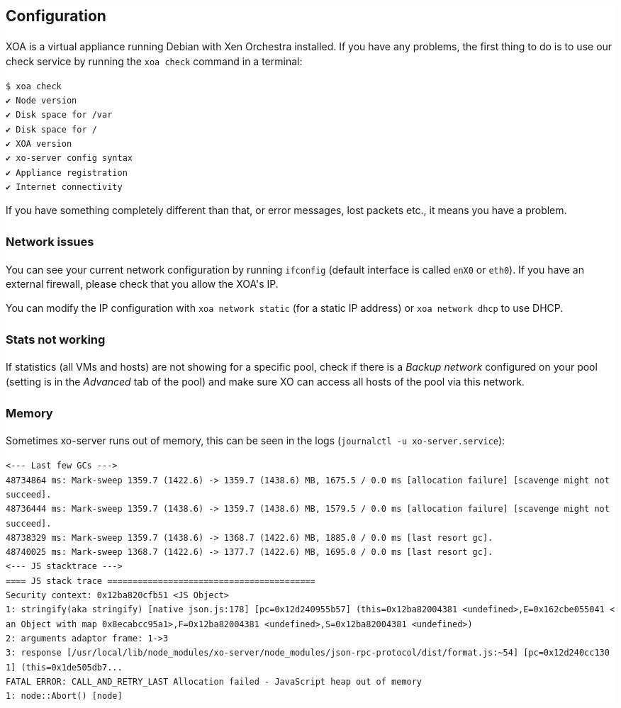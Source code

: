 ## Configuration

XOA is a virtual appliance running Debian with Xen Orchestra installed. If you have any problems, the first thing to do is to use our check service by running the `xoa check` command in a terminal:

```console
$ xoa check
✔ Node version
✔ Disk space for /var
✔ Disk space for /
✔ XOA version
✔ xo-server config syntax
✔ Appliance registration
✔ Internet connectivity
```

If you have something completely different than that, or error messages, lost packets etc., it means you have a problem.

### Network issues

You can see your current network configuration by running `ifconfig` (default interface is called `enX0` or `eth0`). If you have an external firewall, please check that you allow the XOA's IP.

You can modify the IP configuration with `xoa network static` (for a static IP address) or `xoa network dhcp` to use DHCP.

### Stats not working

If statistics (all VMs and hosts) are not showing for a specific pool, check if there is a _Backup network_ configured on your pool (setting is in the _Advanced_ tab of the pool) and make sure XO can access all hosts of the pool via this network.

### Memory

Sometimes xo-server runs out of memory, this can be seen in the logs (`journalctl -u xo-server.service`):

```
<--- Last few GCs --->
48734864 ms: Mark-sweep 1359.7 (1422.6) -> 1359.7 (1438.6) MB, 1675.5 / 0.0 ms [allocation failure] [scavenge might not succeed].
48736444 ms: Mark-sweep 1359.7 (1438.6) -> 1359.7 (1438.6) MB, 1579.5 / 0.0 ms [allocation failure] [scavenge might not succeed].
48738329 ms: Mark-sweep 1359.7 (1438.6) -> 1368.7 (1422.6) MB, 1885.0 / 0.0 ms [last resort gc].
48740025 ms: Mark-sweep 1368.7 (1422.6) -> 1377.7 (1422.6) MB, 1695.0 / 0.0 ms [last resort gc].
<--- JS stacktrace --->
==== JS stack trace =========================================
Security context: 0x12ba820cfb51 <JS Object>
1: stringify(aka stringify) [native json.js:178] [pc=0x12d240955b57] (this=0x12ba82004381 <undefined>,E=0x162cbe055041 <an Object with map 0x8ecabcc95a1>,F=0x12ba82004381 <undefined>,S=0x12ba82004381 <undefined>)
2: arguments adaptor frame: 1->3
3: response [/usr/local/lib/node_modules/xo-server/node_modules/json-rpc-protocol/dist/format.js:~54] [pc=0x12d240cc1301] (this=0x1de505db7...
FATAL ERROR: CALL_AND_RETRY_LAST Allocation failed - JavaScript heap out of memory
1: node::Abort() [node]
```
